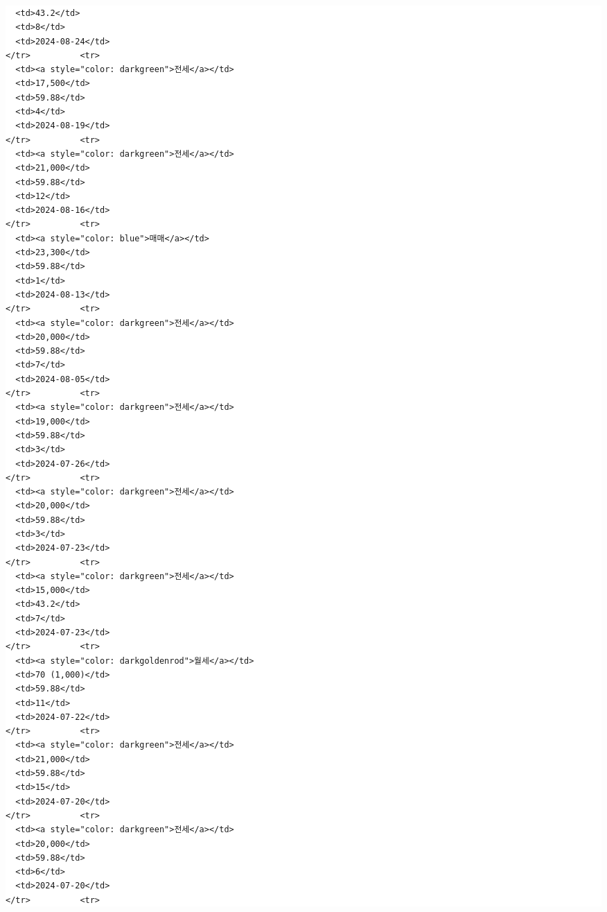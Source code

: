       <td>43.2</td>
      <td>8</td>
      <td>2024-08-24</td>
    </tr>          <tr>
      <td><a style="color: darkgreen">전세</a></td>
      <td>17,500</td>
      <td>59.88</td>
      <td>4</td>
      <td>2024-08-19</td>
    </tr>          <tr>
      <td><a style="color: darkgreen">전세</a></td>
      <td>21,000</td>
      <td>59.88</td>
      <td>12</td>
      <td>2024-08-16</td>
    </tr>          <tr>
      <td><a style="color: blue">매매</a></td>
      <td>23,300</td>
      <td>59.88</td>
      <td>1</td>
      <td>2024-08-13</td>
    </tr>          <tr>
      <td><a style="color: darkgreen">전세</a></td>
      <td>20,000</td>
      <td>59.88</td>
      <td>7</td>
      <td>2024-08-05</td>
    </tr>          <tr>
      <td><a style="color: darkgreen">전세</a></td>
      <td>19,000</td>
      <td>59.88</td>
      <td>3</td>
      <td>2024-07-26</td>
    </tr>          <tr>
      <td><a style="color: darkgreen">전세</a></td>
      <td>20,000</td>
      <td>59.88</td>
      <td>3</td>
      <td>2024-07-23</td>
    </tr>          <tr>
      <td><a style="color: darkgreen">전세</a></td>
      <td>15,000</td>
      <td>43.2</td>
      <td>7</td>
      <td>2024-07-23</td>
    </tr>          <tr>
      <td><a style="color: darkgoldenrod">월세</a></td>
      <td>70 (1,000)</td>
      <td>59.88</td>
      <td>11</td>
      <td>2024-07-22</td>
    </tr>          <tr>
      <td><a style="color: darkgreen">전세</a></td>
      <td>21,000</td>
      <td>59.88</td>
      <td>15</td>
      <td>2024-07-20</td>
    </tr>          <tr>
      <td><a style="color: darkgreen">전세</a></td>
      <td>20,000</td>
      <td>59.88</td>
      <td>6</td>
      <td>2024-07-20</td>
    </tr>          <tr>